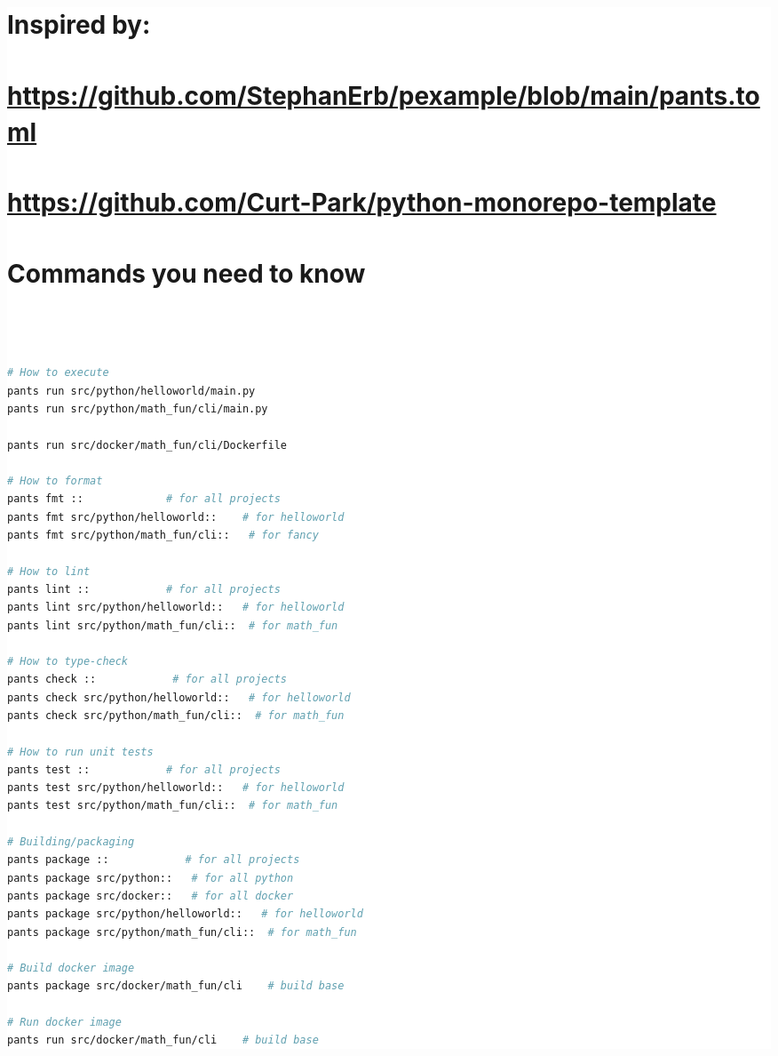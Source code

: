 
# Inspired by:

# https://github.com/StephanErb/pexample/blob/main/pants.toml
# https://github.com/Curt-Park/python-monorepo-template

# Commands you need to know

```bash



# How to execute
pants run src/python/helloworld/main.py
pants run src/python/math_fun/cli/main.py

pants run src/docker/math_fun/cli/Dockerfile

# How to format
pants fmt ::             # for all projects
pants fmt src/python/helloworld::    # for helloworld
pants fmt src/python/math_fun/cli::   # for fancy

# How to lint
pants lint ::            # for all projects
pants lint src/python/helloworld::   # for helloworld
pants lint src/python/math_fun/cli::  # for math_fun

# How to type-check
pants check ::            # for all projects
pants check src/python/helloworld::   # for helloworld
pants check src/python/math_fun/cli::  # for math_fun

# How to run unit tests
pants test ::            # for all projects
pants test src/python/helloworld::   # for helloworld
pants test src/python/math_fun/cli::  # for math_fun

# Building/packaging
pants package ::            # for all projects
pants package src/python::   # for all python
pants package src/docker::   # for all docker
pants package src/python/helloworld::   # for helloworld
pants package src/python/math_fun/cli::  # for math_fun

# Build docker image
pants package src/docker/math_fun/cli    # build base

# Run docker image
pants run src/docker/math_fun/cli    # build base

```
